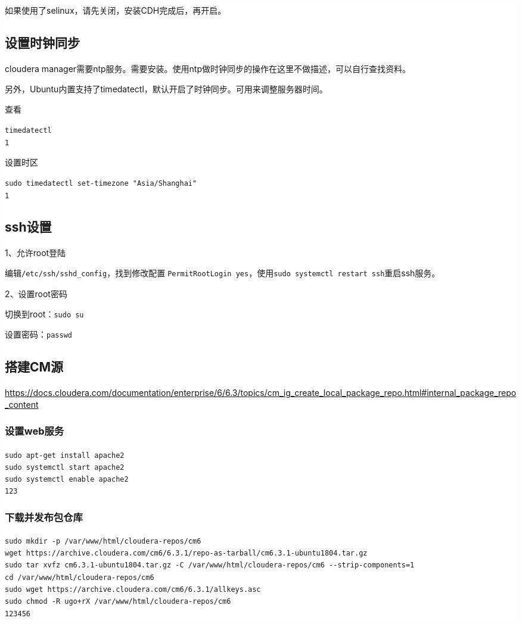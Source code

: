 如果使用了selinux，请先关闭，安装CDH完成后，再开启。

## 设置时钟同步

cloudera manager需要ntp服务。需要安装。使用ntp做时钟同步的操作在这里不做描述，可以自行查找资料。

另外，Ubuntu内置支持了timedatectl，默认开启了时钟同步。可用来调整服务器时间。

查看

```
timedatectl
1
```

设置时区

```
sudo timedatectl set-timezone "Asia/Shanghai"
1
```

## ssh设置

1、允许root登陆

编辑`/etc/ssh/sshd_config`，找到修改配置 `PermitRootLogin yes`，使用`sudo systemctl restart ssh`重启ssh服务。

2、设置root密码

切换到root：`sudo su`

设置密码：`passwd`

## 搭建CM源

https://docs.cloudera.com/documentation/enterprise/6/6.3/topics/cm_ig_create_local_package_repo.html#internal_package_repo_content

### 设置web服务

```
sudo apt-get install apache2
sudo systemctl start apache2
sudo systemctl enable apache2
123
```

### 下载并发布包仓库

```
sudo mkdir -p /var/www/html/cloudera-repos/cm6
wget https://archive.cloudera.com/cm6/6.3.1/repo-as-tarball/cm6.3.1-ubuntu1804.tar.gz
sudo tar xvfz cm6.3.1-ubuntu1804.tar.gz -C /var/www/html/cloudera-repos/cm6 --strip-components=1
cd /var/www/html/cloudera-repos/cm6
sudo wget https://archive.cloudera.com/cm6/6.3.1/allkeys.asc
sudo chmod -R ugo+rX /var/www/html/cloudera-repos/cm6
123456
```
